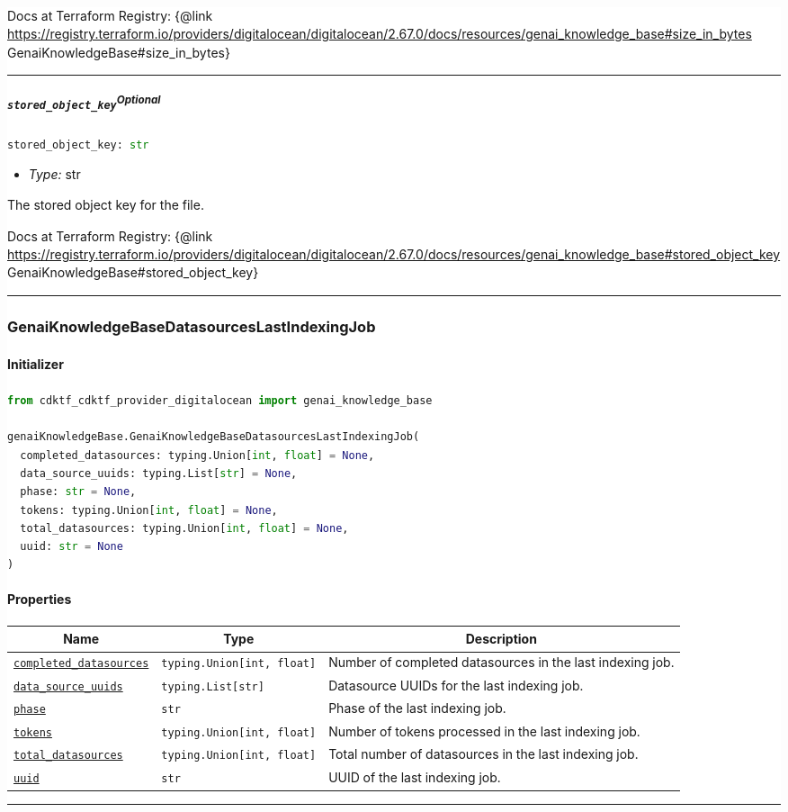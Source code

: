 Docs at Terraform Registry: {@link https://registry.terraform.io/providers/digitalocean/digitalocean/2.67.0/docs/resources/genai_knowledge_base#size_in_bytes GenaiKnowledgeBase#size_in_bytes}

---

##### `stored_object_key`<sup>Optional</sup> <a name="stored_object_key" id="@cdktf/provider-digitalocean.genaiKnowledgeBase.GenaiKnowledgeBaseDatasourcesFileUploadDataSource.property.storedObjectKey"></a>

```python
stored_object_key: str
```

- *Type:* str

The stored object key for the file.

Docs at Terraform Registry: {@link https://registry.terraform.io/providers/digitalocean/digitalocean/2.67.0/docs/resources/genai_knowledge_base#stored_object_key GenaiKnowledgeBase#stored_object_key}

---

### GenaiKnowledgeBaseDatasourcesLastIndexingJob <a name="GenaiKnowledgeBaseDatasourcesLastIndexingJob" id="@cdktf/provider-digitalocean.genaiKnowledgeBase.GenaiKnowledgeBaseDatasourcesLastIndexingJob"></a>

#### Initializer <a name="Initializer" id="@cdktf/provider-digitalocean.genaiKnowledgeBase.GenaiKnowledgeBaseDatasourcesLastIndexingJob.Initializer"></a>

```python
from cdktf_cdktf_provider_digitalocean import genai_knowledge_base

genaiKnowledgeBase.GenaiKnowledgeBaseDatasourcesLastIndexingJob(
  completed_datasources: typing.Union[int, float] = None,
  data_source_uuids: typing.List[str] = None,
  phase: str = None,
  tokens: typing.Union[int, float] = None,
  total_datasources: typing.Union[int, float] = None,
  uuid: str = None
)
```

#### Properties <a name="Properties" id="Properties"></a>

| **Name** | **Type** | **Description** |
| --- | --- | --- |
| <code><a href="#@cdktf/provider-digitalocean.genaiKnowledgeBase.GenaiKnowledgeBaseDatasourcesLastIndexingJob.property.completedDatasources">completed_datasources</a></code> | <code>typing.Union[int, float]</code> | Number of completed datasources in the last indexing job. |
| <code><a href="#@cdktf/provider-digitalocean.genaiKnowledgeBase.GenaiKnowledgeBaseDatasourcesLastIndexingJob.property.dataSourceUuids">data_source_uuids</a></code> | <code>typing.List[str]</code> | Datasource UUIDs for the last indexing job. |
| <code><a href="#@cdktf/provider-digitalocean.genaiKnowledgeBase.GenaiKnowledgeBaseDatasourcesLastIndexingJob.property.phase">phase</a></code> | <code>str</code> | Phase of the last indexing job. |
| <code><a href="#@cdktf/provider-digitalocean.genaiKnowledgeBase.GenaiKnowledgeBaseDatasourcesLastIndexingJob.property.tokens">tokens</a></code> | <code>typing.Union[int, float]</code> | Number of tokens processed in the last indexing job. |
| <code><a href="#@cdktf/provider-digitalocean.genaiKnowledgeBase.GenaiKnowledgeBaseDatasourcesLastIndexingJob.property.totalDatasources">total_datasources</a></code> | <code>typing.Union[int, float]</code> | Total number of datasources in the last indexing job. |
| <code><a href="#@cdktf/provider-digitalocean.genaiKnowledgeBase.GenaiKnowledgeBaseDatasourcesLastIndexingJob.property.uuid">uuid</a></code> | <code>str</code> | UUID  of the last indexing job. |

---